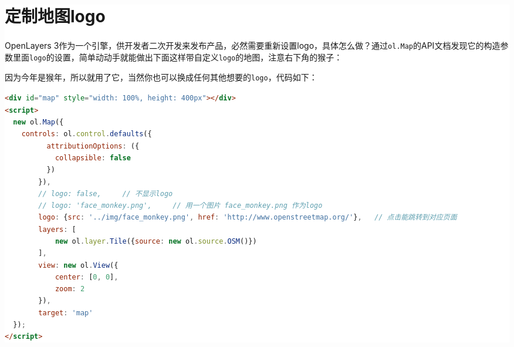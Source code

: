 # 定制地图logo
OpenLayers 3作为一个引擎，供开发者二次开发来发布产品，必然需要重新设置logo，具体怎么做？通过`ol.Map`的API文档发现它的构造参数里面`logo`的设置，简单动动手就能做出下面这样带自定义`logo`的地图，注意右下角的猴子：

<head>                  
	<link href="../src/ol3.13.1/ol.css" rel="stylesheet" type="text/css" />
	<script type="text/javascript" src="../src/ol3.13.1/ol.js" charset="utf-8"></script>
</head>

<div id="map" style="width: 100%, height: 400px"></div>
<script>
  new ol.Map({
  	controls: ol.control.defaults({
          attributionOptions: ({
            collapsible: false
          })
        }),
		// logo: false, 	// 不显示logo
		// logo: 'face_monkey.png', 	// 用一个图片 face_monkey.png 作为logo
		logo: {src: '../img/face_monkey.png', href: 'http://www.openstreetmap.org/'},	// 点击能跳转到对应页面
		layers: [
			new ol.layer.Tile({source: new ol.source.OSM()})
		],
		view: new ol.View({
			center: [0, 0],
			zoom: 2
		}),
		target: 'map'
  });
</script>

因为今年是猴年，所以就用了它，当然你也可以换成任何其他想要的`logo`，代码如下：

``` html
<div id="map" style="width: 100%, height: 400px"></div>
<script>
  new ol.Map({
  	controls: ol.control.defaults({
          attributionOptions: ({
            collapsible: false
          })
        }),
		// logo: false, 	// 不显示logo
		// logo: 'face_monkey.png', 	// 用一个图片 face_monkey.png 作为logo
		logo: {src: '../img/face_monkey.png', href: 'http://www.openstreetmap.org/'},	// 点击能跳转到对应页面
		layers: [
			new ol.layer.Tile({source: new ol.source.OSM()})
		],
		view: new ol.View({
			center: [0, 0],
			zoom: 2
		}),
		target: 'map'
  });
</script>
```
